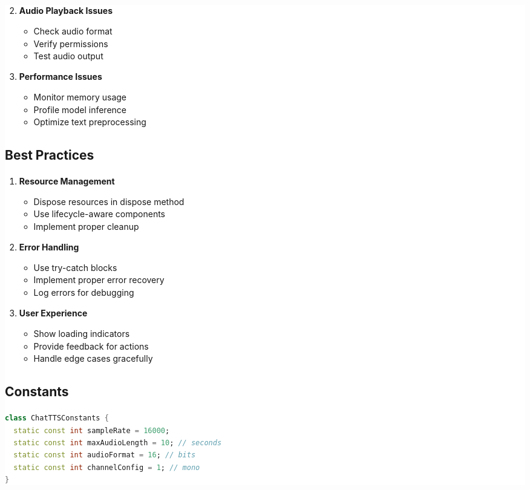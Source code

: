 2. **Audio Playback Issues**
   - Check audio format
   - Verify permissions
   - Test audio output

3. **Performance Issues**
   - Monitor memory usage
   - Profile model inference
   - Optimize text preprocessing

## Best Practices

1. **Resource Management**
   - Dispose resources in dispose method
   - Use lifecycle-aware components
   - Implement proper cleanup

2. **Error Handling**
   - Use try-catch blocks
   - Implement proper error recovery
   - Log errors for debugging

3. **User Experience**
   - Show loading indicators
   - Provide feedback for actions
   - Handle edge cases gracefully

## Constants

```dart
class ChatTTSConstants {
  static const int sampleRate = 16000;
  static const int maxAudioLength = 10; // seconds
  static const int audioFormat = 16; // bits
  static const int channelConfig = 1; // mono
}
``` 